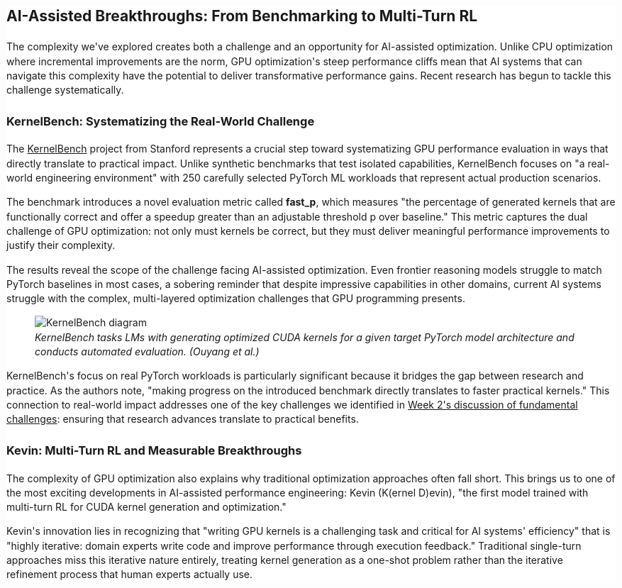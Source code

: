 ## AI-Assisted Breakthroughs: From Benchmarking to Multi-Turn RL

The complexity we've explored creates both a challenge and an opportunity for AI-assisted optimization. Unlike CPU optimization where incremental improvements are the norm, GPU optimization's steep performance cliffs mean that AI systems that can navigate this complexity have the potential to deliver transformative performance gains. Recent research has begun to tackle this challenge systematically.

### KernelBench: Systematizing the Real-World Challenge

The [KernelBench](https://github.com/stanford-futuredata/KernelBench) project from Stanford represents a crucial step toward systematizing GPU performance evaluation in ways that directly translate to practical impact. Unlike synthetic benchmarks that test isolated capabilities, KernelBench focuses on "a real-world engineering environment" with 250 carefully selected PyTorch ML workloads that represent actual production scenarios.

The benchmark introduces a novel evaluation metric called **fast_p**, which measures "the percentage of generated kernels that are functionally correct and offer a speedup greater than an adjustable threshold p over baseline." This metric captures the dual challenge of GPU optimization: not only must kernels be correct, but they must deliver meaningful performance improvements to justify their complexity.

The results reveal the scope of the challenge facing AI-assisted optimization. Even frontier reasoning models struggle to match PyTorch baselines in most cases, a sobering reminder that despite impressive capabilities in other domains, current AI systems struggle with the complex, multi-layered optimization challenges that GPU programming presents.

<figure class="post-figure">
<img src="/cs249r_fall2025/assets/images/blog_images/week_5/kernelbench.png" alt="KernelBench diagram">
<figcaption><em>KernelBench tasks LMs with generating optimized CUDA kernels for a given target PyTorch model architecture and conducts automated evaluation. (Ouyang et al.)</em></figcaption>
</figure>

KernelBench's focus on real PyTorch workloads is particularly significant because it bridges the gap between research and practice. As the authors note, "making progress on the introduced benchmark directly translates to faster practical kernels." This connection to real-world impact addresses one of the key challenges we identified in [Week 2's discussion of fundamental challenges](/blog/2024/09/08/week-2-fundamental-challenges/): ensuring that research advances translate to practical benefits.

### Kevin: Multi-Turn RL and Measurable Breakthroughs

The complexity of GPU optimization also explains why traditional optimization approaches often fall short. This brings us to one of the most exciting developments in AI-assisted performance engineering: Kevin (K(ernel D)evin), "the first model trained with multi-turn RL for CUDA kernel generation and optimization."

Kevin's innovation lies in recognizing that "writing GPU kernels is a challenging task and critical for AI systems' efficiency" that is "highly iterative: domain experts write code and improve performance through execution feedback." Traditional single-turn approaches miss this iterative nature entirely, treating kernel generation as a one-shot problem rather than the iterative refinement process that human experts actually use.
